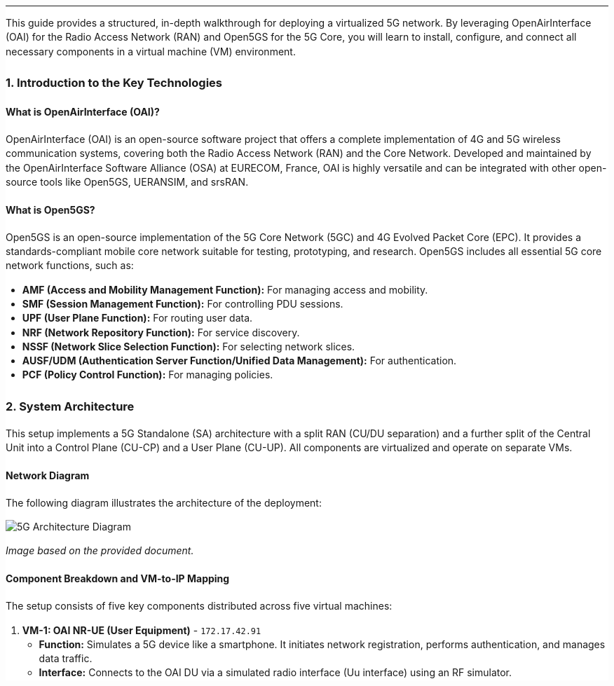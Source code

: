 
---
This guide provides a structured, in-depth walkthrough for deploying a virtualized 5G network. By leveraging OpenAirInterface (OAI) for the Radio Access Network (RAN) and Open5GS for the 5G Core, you will learn to install, configure, and connect all necessary components in a virtual machine (VM) environment.

### **1. Introduction to the Key Technologies**

#### **What is OpenAirInterface (OAI)?**

OpenAirInterface (OAI) is an open-source software project that offers a complete implementation of 4G and 5G wireless communication systems, covering both the Radio Access Network (RAN) and the Core Network. Developed and maintained by the OpenAirInterface Software Alliance (OSA) at EURECOM, France, OAI is highly versatile and can be integrated with other open-source tools like Open5GS, UERANSIM, and srsRAN.

#### **What is Open5GS?**

Open5GS is an open-source implementation of the 5G Core Network (5GC) and 4G Evolved Packet Core (EPC). It provides a standards-compliant mobile core network suitable for testing, prototyping, and research. Open5GS includes all essential 5G core network functions, such as:
*   **AMF (Access and Mobility Management Function):** For managing access and mobility.
*   **SMF (Session Management Function):** For controlling PDU sessions.
*   **UPF (User Plane Function):** For routing user data.
*   **NRF (Network Repository Function):** For service discovery.
*   **NSSF (Network Slice Selection Function):** For selecting network slices.
*   **AUSF/UDM (Authentication Server Function/Unified Data Management):** For authentication.
*   **PCF (Policy Control Function):** For managing policies.

### **2. System Architecture**

This setup implements a 5G Standalone (SA) architecture with a split RAN (CU/DU separation) and a further split of the Central Unit into a Control Plane (CU-CP) and a User Plane (CU-UP). All components are virtualized and operate on separate VMs.

#### **Network Diagram**

The following diagram illustrates the architecture of the deployment:

<img alt="5G Architecture Diagram" src="https://i.imgur.com/your-diagram-image.png" width="800"/>

*Image based on the provided document.*

#### **Component Breakdown and VM-to-IP Mapping**

The setup consists of five key components distributed across five virtual machines:

1.  **VM-1: OAI NR-UE (User Equipment)** - `172.17.42.91`
    *   **Function:** Simulates a 5G device like a smartphone. It initiates network registration, performs authentication, and manages data traffic.
    *   **Interface:** Connects to the OAI DU via a simulated radio interface (Uu interface) using an RF simulator.
